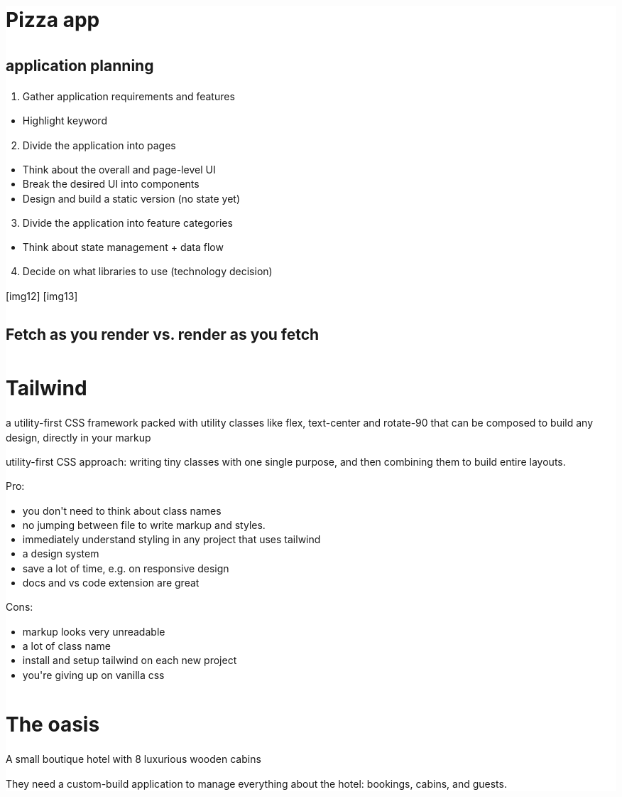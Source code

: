 # Pizza app

## application planning

1. Gather application requirements and features
- Highlight keyword
2. Divide the application into pages
- Think about the overall and page-level UI
- Break the desired UI into components
- Design and build a static version (no state yet)

3. Divide the application into feature categories
- Think about state management + data flow

4. Decide on what libraries to use (technology decision)

[img12]
[img13]

## Fetch as you render vs. render as you fetch

# Tailwind

a utility-first CSS framework packed with utility classes like flex, text-center and rotate-90 that can be composed to build any design, directly in your markup

utility-first CSS approach: writing tiny classes with one single purpose, and then combining them to build entire layouts.

Pro: 

- you don't need to think about class names
- no jumping between file to write markup and styles.
- immediately understand styling in any project that uses tailwind
- a design system
- save a lot of time, e.g. on responsive design
- docs and vs code extension are great

Cons:

- markup looks very unreadable
- a lot of class name
- install and setup tailwind on each new project
- you're giving up on vanilla css

# The oasis

A small boutique hotel with 8 luxurious wooden cabins

They need a custom-build application to manage everything about the hotel: bookings, cabins, and guests.
